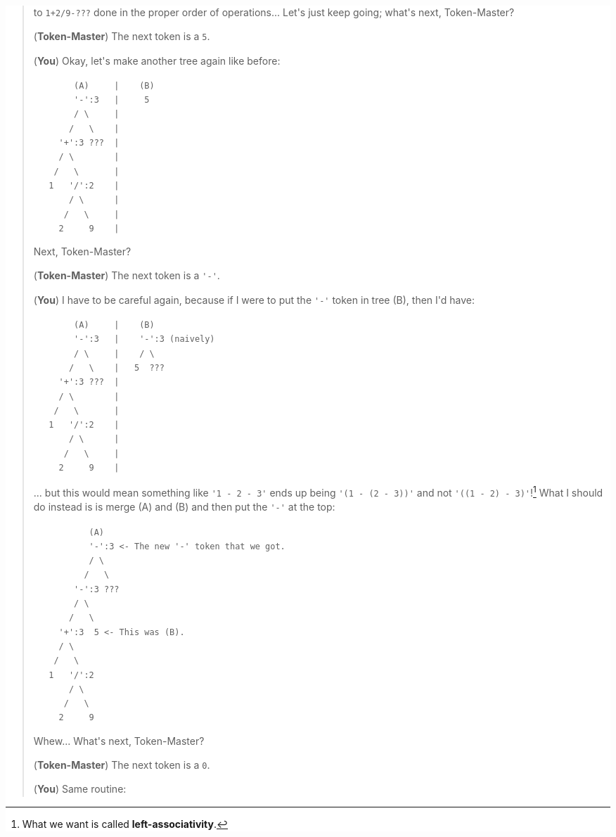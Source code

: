 >   to `1+2/9-???` done in the proper order of operations...
>   Let's just keep going; what's next, Token-Master?
>
>   (**Token-Master**) The next token is a `5`.
>
>   (**You**) Okay, let's make another tree again like before:
>   ```
>           (A)     |    (B)
>           '-':3   |     5
>           / \     |
>          /   \    |
>        '+':3 ???  |
>        / \        |
>       /   \       |
>      1   '/':2    |
>          / \      |
>         /   \     |
>        2     9    |
>   ```
>   Next, Token-Master?
>
>   (**Token-Master**) The next token is a `'-'`.
>
>   (**You**) I have to be careful again,
>   because if I were to put the `'-'` token in tree (B),
>   then I'd have:
>   ```
>           (A)     |    (B)
>           '-':3   |    '-':3 (naively)
>           / \     |    / \
>          /   \    |   5  ???
>        '+':3 ???  |
>        / \        |
>       /   \       |
>      1   '/':2    |
>          / \      |
>         /   \     |
>        2     9    |
>   ```
>   ... but this would mean something like `'1 - 2 - 3'`
>   ends up being `'(1 - (2 - 3))'` and not `'((1 - 2) - 3)'`![^1]
>   What I should do instead is is merge (A) and (B)
>   and then put the `'-'` at the top:
>   ```
>              (A)
>              '-':3 <- The new '-' token that we got.
>              / \
>             /   \
>           '-':3 ???
>           / \
>          /   \
>        '+':3  5 <- This was (B).
>        / \
>       /   \
>      1   '/':2
>          / \
>         /   \
>        2     9
>   ```
>   Whew... What's next, Token-Master?
>
>   (**Token-Master**) The next token is a `0`.
>
>   (**You**) Same routine:

[^1]: What we want is called **left-associativity**.